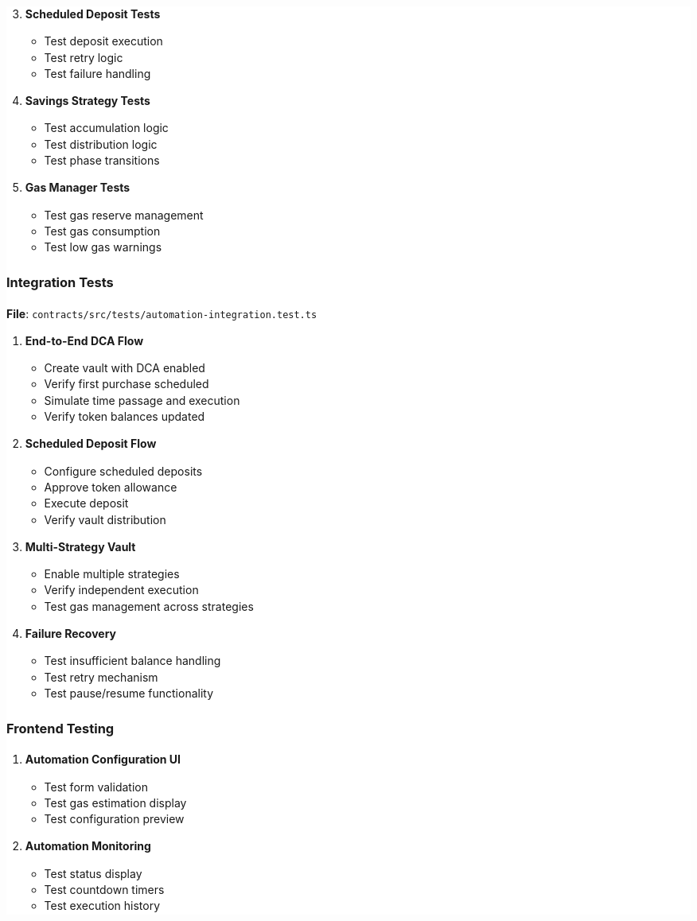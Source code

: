 3. **Scheduled Deposit Tests**

   - Test deposit execution
   - Test retry logic
   - Test failure handling

4. **Savings Strategy Tests**

   - Test accumulation logic
   - Test distribution logic
   - Test phase transitions

5. **Gas Manager Tests**
   - Test gas reserve management
   - Test gas consumption
   - Test low gas warnings

### Integration Tests

**File**: `contracts/src/tests/automation-integration.test.ts`

1. **End-to-End DCA Flow**

   - Create vault with DCA enabled
   - Verify first purchase scheduled
   - Simulate time passage and execution
   - Verify token balances updated

2. **Scheduled Deposit Flow**

   - Configure scheduled deposits
   - Approve token allowance
   - Execute deposit
   - Verify vault distribution

3. **Multi-Strategy Vault**

   - Enable multiple strategies
   - Verify independent execution
   - Test gas management across strategies

4. **Failure Recovery**
   - Test insufficient balance handling
   - Test retry mechanism
   - Test pause/resume functionality

### Frontend Testing

1. **Automation Configuration UI**

   - Test form validation
   - Test gas estimation display
   - Test configuration preview

2. **Automation Monitoring**

   - Test status display
   - Test countdown timers
   - Test execution history
